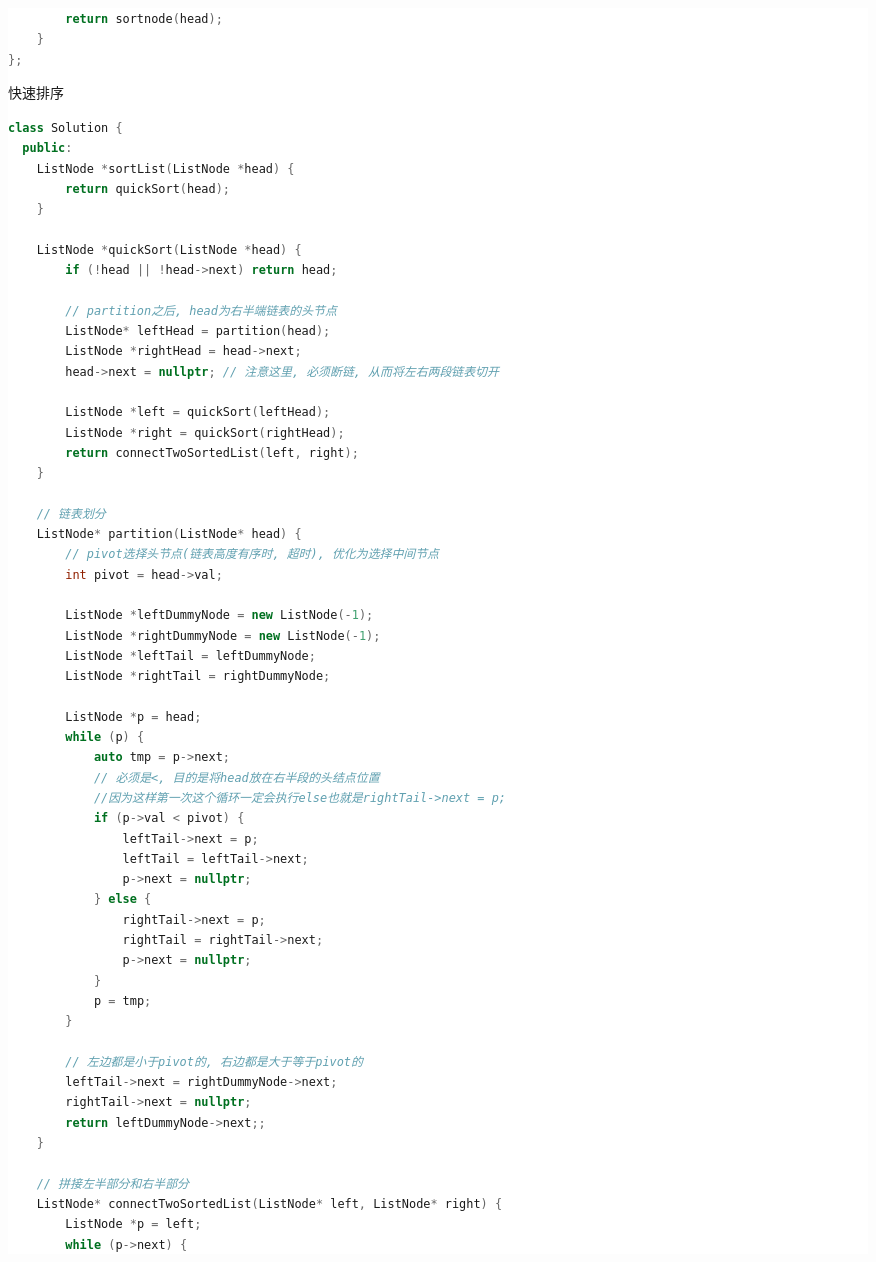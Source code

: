 ```c++
        return sortnode(head);
    }
};
```

快速排序   

```cc
class Solution {
  public:
    ListNode *sortList(ListNode *head) {
        return quickSort(head);
    }

    ListNode *quickSort(ListNode *head) {
        if (!head || !head->next) return head;

        // partition之后, head为右半端链表的头节点
        ListNode* leftHead = partition(head);
        ListNode *rightHead = head->next;
        head->next = nullptr; // 注意这里, 必须断链, 从而将左右两段链表切开

        ListNode *left = quickSort(leftHead);
        ListNode *right = quickSort(rightHead);
        return connectTwoSortedList(left, right);
    }

    // 链表划分
    ListNode* partition(ListNode* head) {
        // pivot选择头节点(链表高度有序时, 超时), 优化为选择中间节点
        int pivot = head->val;

        ListNode *leftDummyNode = new ListNode(-1);
        ListNode *rightDummyNode = new ListNode(-1);
        ListNode *leftTail = leftDummyNode;
        ListNode *rightTail = rightDummyNode;

        ListNode *p = head;
        while (p) {
            auto tmp = p->next;
            // 必须是<, 目的是将head放在右半段的头结点位置
            //因为这样第一次这个循环一定会执行else也就是rightTail->next = p;
            if (p->val < pivot) {
                leftTail->next = p;
                leftTail = leftTail->next;
                p->next = nullptr;
            } else {
                rightTail->next = p;
                rightTail = rightTail->next;
                p->next = nullptr;
            }
            p = tmp;
        }

        // 左边都是小于pivot的, 右边都是大于等于pivot的
        leftTail->next = rightDummyNode->next;
        rightTail->next = nullptr;
        return leftDummyNode->next;;
    }

    // 拼接左半部分和右半部分
    ListNode* connectTwoSortedList(ListNode* left, ListNode* right) {
        ListNode *p = left;
        while (p->next) {
```